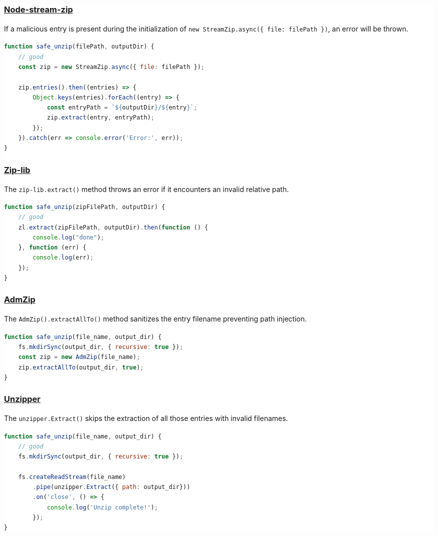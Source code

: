 ### [Node-stream-zip](https://www.npmjs.com/package/node-stream-zip)

If a malicious entry is present during the initialization of `new StreamZip.async({ file: filePath })`, an error will be thrown.

```js
function safe_unzip(filePath, outputDir) {
    // good
    const zip = new StreamZip.async({ file: filePath });

    zip.entries().then((entries) => {
        Object.keys(entries).forEach((entry) => {
            const entryPath = `${outputDir}/${entry}`;
            zip.extract(entry, entryPath);
        });
    }).catch(err => console.error('Error:', err));
}
```

### [Zip-lib](https://www.npmjs.com/package/zip-lib)

The `zip-lib.extract()` method throws an error if it encounters an invalid relative path.

```js
function safe_unzip(zipFilePath, outputDir) {
    // good
    zl.extract(zipFilePath, outputDir).then(function () {
        console.log("done");
    }, function (err) {
        console.log(err);
    });
}
```

### [AdmZip](https://www.npmjs.com/package/adm-zip)

The `AdmZip().extractAllTo()` method sanitizes the entry filename preventing path injection.

```js
function safe_unzip(file_name, output_dir) {
    fs.mkdirSync(output_dir, { recursive: true });
    const zip = new AdmZip(file_name);
    zip.extractAllTo(output_dir, true); 
}
```

### [Unzipper](https://www.npmjs.com/package/unzipper)

The `unzipper.Extract()` skips the extraction of all those entries with invalid filenames.

```js
function safe_unzip(file_name, output_dir) {
    // good
    fs.mkdirSync(output_dir, { recursive: true });

    fs.createReadStream(file_name)
        .pipe(unzipper.Extract({ path: output_dir}))
        .on('close', () => {
            console.log('Unzip complete!');
        });
}
```
